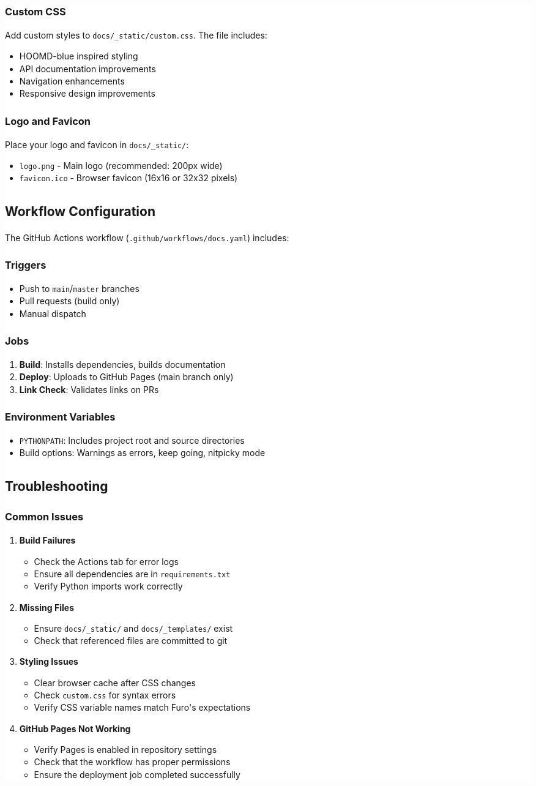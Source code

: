 ### Custom CSS

Add custom styles to `docs/_static/custom.css`. The file includes:
- HOOMD-blue inspired styling
- API documentation improvements
- Navigation enhancements
- Responsive design improvements

### Logo and Favicon

Place your logo and favicon in `docs/_static/`:
- `logo.png` - Main logo (recommended: 200px wide)
- `favicon.ico` - Browser favicon (16x16 or 32x32 pixels)

## Workflow Configuration

The GitHub Actions workflow (`.github/workflows/docs.yaml`) includes:

### Triggers
- Push to `main`/`master` branches
- Pull requests (build only)
- Manual dispatch

### Jobs
1. **Build**: Installs dependencies, builds documentation
2. **Deploy**: Uploads to GitHub Pages (main branch only)
3. **Link Check**: Validates links on PRs

### Environment Variables
- `PYTHONPATH`: Includes project root and source directories
- Build options: Warnings as errors, keep going, nitpicky mode

## Troubleshooting

### Common Issues

1. **Build Failures**
   - Check the Actions tab for error logs
   - Ensure all dependencies are in `requirements.txt`
   - Verify Python imports work correctly

2. **Missing Files**
   - Ensure `docs/_static/` and `docs/_templates/` exist
   - Check that referenced files are committed to git

3. **Styling Issues**
   - Clear browser cache after CSS changes
   - Check `custom.css` for syntax errors
   - Verify CSS variable names match Furo's expectations

4. **GitHub Pages Not Working**
   - Verify Pages is enabled in repository settings
   - Check that the workflow has proper permissions
   - Ensure the deployment job completed successfully
